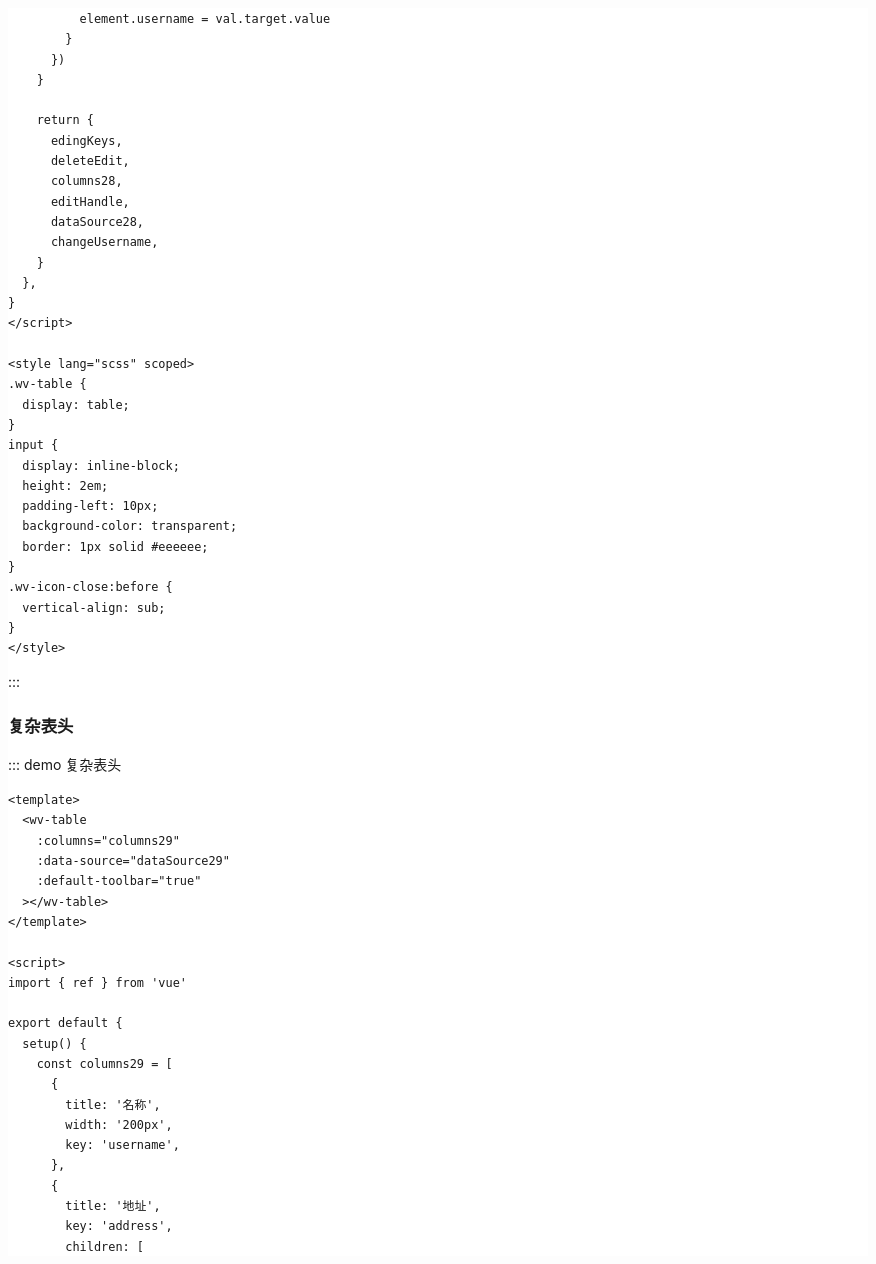 ```vue
          element.username = val.target.value
        }
      })
    }

    return {
      edingKeys,
      deleteEdit,
      columns28,
      editHandle,
      dataSource28,
      changeUsername,
    }
  },
}
</script>

<style lang="scss" scoped>
.wv-table {
  display: table;
}
input {
  display: inline-block;
  height: 2em;
  padding-left: 10px;
  background-color: transparent;
  border: 1px solid #eeeeee;
}
.wv-icon-close:before {
  vertical-align: sub;
}
</style>
```

:::

### 复杂表头

::: demo 复杂表头

```vue
<template>
  <wv-table
    :columns="columns29"
    :data-source="dataSource29"
    :default-toolbar="true"
  ></wv-table>
</template>

<script>
import { ref } from 'vue'

export default {
  setup() {
    const columns29 = [
      {
        title: '名称',
        width: '200px',
        key: 'username',
      },
      {
        title: '地址',
        key: 'address',
        children: [
```